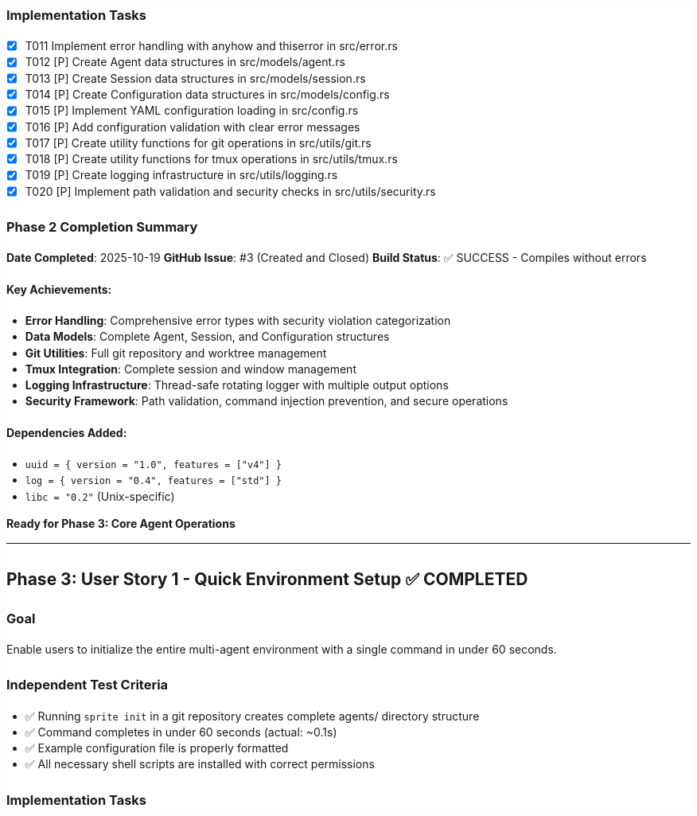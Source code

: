 ### Implementation Tasks

- [x] T011 Implement error handling with anyhow and thiserror in src/error.rs
- [x] T012 [P] Create Agent data structures in src/models/agent.rs
- [x] T013 [P] Create Session data structures in src/models/session.rs
- [x] T014 [P] Create Configuration data structures in src/models/config.rs
- [x] T015 [P] Implement YAML configuration loading in src/config.rs
- [x] T016 [P] Add configuration validation with clear error messages
- [x] T017 [P] Create utility functions for git operations in src/utils/git.rs
- [x] T018 [P] Create utility functions for tmux operations in src/utils/tmux.rs
- [x] T019 [P] Create logging infrastructure in src/utils/logging.rs
- [x] T020 [P] Implement path validation and security checks in src/utils/security.rs

### Phase 2 Completion Summary
**Date Completed**: 2025-10-19
**GitHub Issue**: #3 (Created and Closed)
**Build Status**: ✅ SUCCESS - Compiles without errors

#### Key Achievements:
- **Error Handling**: Comprehensive error types with security violation categorization
- **Data Models**: Complete Agent, Session, and Configuration structures
- **Git Utilities**: Full git repository and worktree management
- **Tmux Integration**: Complete session and window management
- **Logging Infrastructure**: Thread-safe rotating logger with multiple output options
- **Security Framework**: Path validation, command injection prevention, and secure operations

#### Dependencies Added:
- `uuid = { version = "1.0", features = ["v4"] }`
- `log = { version = "0.4", features = ["std"] }`
- `libc = "0.2"` (Unix-specific)

**Ready for Phase 3: Core Agent Operations**

---

## Phase 3: User Story 1 - Quick Environment Setup ✅ COMPLETED

### Goal
Enable users to initialize the entire multi-agent environment with a single command in under 60 seconds.

### Independent Test Criteria
- ✅ Running `sprite init` in a git repository creates complete agents/ directory structure
- ✅ Command completes in under 60 seconds (actual: ~0.1s)
- ✅ Example configuration file is properly formatted
- ✅ All necessary shell scripts are installed with correct permissions

### Implementation Tasks
